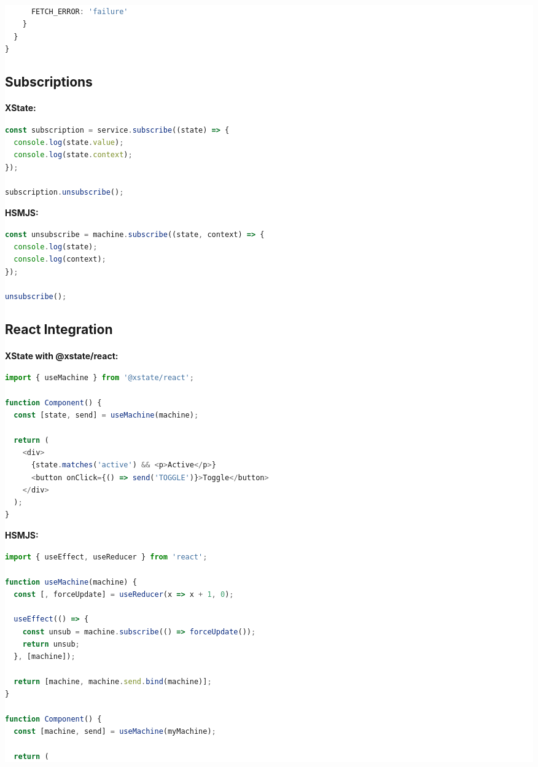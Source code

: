 ```javascript
      FETCH_ERROR: 'failure'
    }
  }
}
```

## Subscriptions

**XState:**
```javascript
const subscription = service.subscribe((state) => {
  console.log(state.value);
  console.log(state.context);
});

subscription.unsubscribe();
```

**HSMJS:**
```javascript
const unsubscribe = machine.subscribe((state, context) => {
  console.log(state);
  console.log(context);
});

unsubscribe();
```

## React Integration

**XState with @xstate/react:**
```javascript
import { useMachine } from '@xstate/react';

function Component() {
  const [state, send] = useMachine(machine);

  return (
    <div>
      {state.matches('active') && <p>Active</p>}
      <button onClick={() => send('TOGGLE')}>Toggle</button>
    </div>
  );
}
```

**HSMJS:**
```javascript
import { useEffect, useReducer } from 'react';

function useMachine(machine) {
  const [, forceUpdate] = useReducer(x => x + 1, 0);

  useEffect(() => {
    const unsub = machine.subscribe(() => forceUpdate());
    return unsub;
  }, [machine]);

  return [machine, machine.send.bind(machine)];
}

function Component() {
  const [machine, send] = useMachine(myMachine);

  return (
```